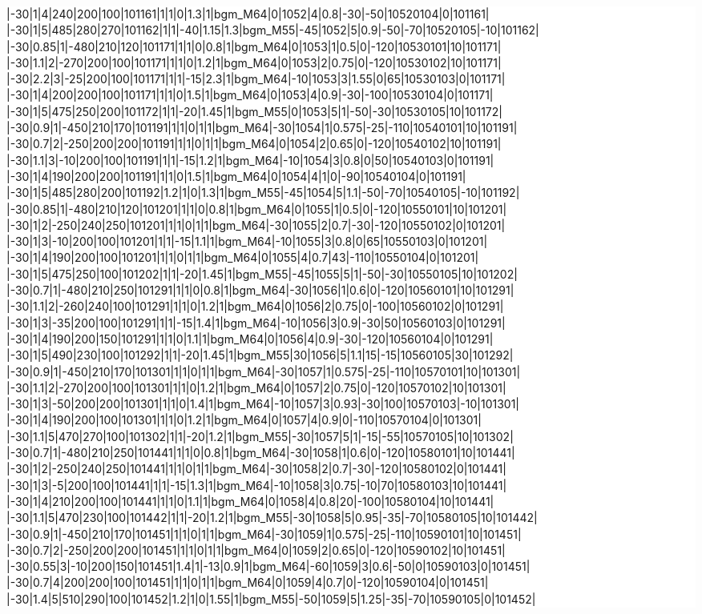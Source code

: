 |-30|1|4|240|200|100|101161|1|1|0|1.3|1|bgm_M64|0|1052|4|0.8|-30|-50|10520104|0|101161|
|-30|1|5|485|280|270|101162|1|1|-40|1.15|1.3|bgm_M55|-45|1052|5|0.9|-50|-70|10520105|-10|101162|
|-30|0.85|1|-480|210|120|101171|1|1|0|0.8|1|bgm_M64|0|1053|1|0.5|0|-120|10530101|10|101171|
|-30|1.1|2|-270|200|100|101171|1|1|0|1.2|1|bgm_M64|0|1053|2|0.75|0|-120|10530102|10|101171|
|-30|2.2|3|-25|200|100|101171|1|1|-15|2.3|1|bgm_M64|-10|1053|3|1.55|0|65|10530103|0|101171|
|-30|1|4|200|200|100|101171|1|1|0|1.5|1|bgm_M64|0|1053|4|0.9|-30|-100|10530104|0|101171|
|-30|1|5|475|250|200|101172|1|1|-20|1.45|1|bgm_M55|0|1053|5|1|-50|-30|10530105|10|101172|
|-30|0.9|1|-450|210|170|101191|1|1|0|1|1|bgm_M64|-30|1054|1|0.575|-25|-110|10540101|10|101191|
|-30|0.7|2|-250|200|200|101191|1|1|0|1|1|bgm_M64|0|1054|2|0.65|0|-120|10540102|10|101191|
|-30|1.1|3|-10|200|100|101191|1|1|-15|1.2|1|bgm_M64|-10|1054|3|0.8|0|50|10540103|0|101191|
|-30|1|4|190|200|200|101191|1|1|0|1.5|1|bgm_M64|0|1054|4|1|0|-90|10540104|0|101191|
|-30|1|5|485|280|200|101192|1.2|1|0|1.3|1|bgm_M55|-45|1054|5|1.1|-50|-70|10540105|-10|101192|
|-30|0.85|1|-480|210|120|101201|1|1|0|0.8|1|bgm_M64|0|1055|1|0.5|0|-120|10550101|10|101201|
|-30|1|2|-250|240|250|101201|1|1|0|1|1|bgm_M64|-30|1055|2|0.7|-30|-120|10550102|0|101201|
|-30|1|3|-10|200|100|101201|1|1|-15|1.1|1|bgm_M64|-10|1055|3|0.8|0|65|10550103|0|101201|
|-30|1|4|190|200|100|101201|1|1|0|1|1|bgm_M64|0|1055|4|0.7|43|-110|10550104|0|101201|
|-30|1|5|475|250|100|101202|1|1|-20|1.45|1|bgm_M55|-45|1055|5|1|-50|-30|10550105|10|101202|
|-30|0.7|1|-480|210|250|101291|1|1|0|0.8|1|bgm_M64|-30|1056|1|0.6|0|-120|10560101|10|101291|
|-30|1.1|2|-260|240|100|101291|1|1|0|1.2|1|bgm_M64|0|1056|2|0.75|0|-100|10560102|0|101291|
|-30|1|3|-35|200|100|101291|1|1|-15|1.4|1|bgm_M64|-10|1056|3|0.9|-30|50|10560103|0|101291|
|-30|1|4|190|200|150|101291|1|1|0|1.1|1|bgm_M64|0|1056|4|0.9|-30|-120|10560104|0|101291|
|-30|1|5|490|230|100|101292|1|1|-20|1.45|1|bgm_M55|30|1056|5|1.1|15|-15|10560105|30|101292|
|-30|0.9|1|-450|210|170|101301|1|1|0|1|1|bgm_M64|-30|1057|1|0.575|-25|-110|10570101|10|101301|
|-30|1.1|2|-270|200|100|101301|1|1|0|1.2|1|bgm_M64|0|1057|2|0.75|0|-120|10570102|10|101301|
|-30|1|3|-50|200|200|101301|1|1|0|1.4|1|bgm_M64|-10|1057|3|0.93|-30|100|10570103|-10|101301|
|-30|1|4|190|200|100|101301|1|1|0|1.2|1|bgm_M64|0|1057|4|0.9|0|-110|10570104|0|101301|
|-30|1.1|5|470|270|100|101302|1|1|-20|1.2|1|bgm_M55|-30|1057|5|1|-15|-55|10570105|10|101302|
|-30|0.7|1|-480|210|250|101441|1|1|0|0.8|1|bgm_M64|-30|1058|1|0.6|0|-120|10580101|10|101441|
|-30|1|2|-250|240|250|101441|1|1|0|1|1|bgm_M64|-30|1058|2|0.7|-30|-120|10580102|0|101441|
|-30|1|3|-5|200|100|101441|1|1|-15|1.3|1|bgm_M64|-10|1058|3|0.75|-10|70|10580103|10|101441|
|-30|1|4|210|200|100|101441|1|1|0|1.1|1|bgm_M64|0|1058|4|0.8|20|-100|10580104|10|101441|
|-30|1.1|5|470|230|100|101442|1|1|-20|1.2|1|bgm_M55|-30|1058|5|0.95|-35|-70|10580105|10|101442|
|-30|0.9|1|-450|210|170|101451|1|1|0|1|1|bgm_M64|-30|1059|1|0.575|-25|-110|10590101|10|101451|
|-30|0.7|2|-250|200|200|101451|1|1|0|1|1|bgm_M64|0|1059|2|0.65|0|-120|10590102|10|101451|
|-30|0.55|3|-10|200|150|101451|1.4|1|-13|0.9|1|bgm_M64|-60|1059|3|0.6|-50|0|10590103|0|101451|
|-30|0.7|4|200|200|100|101451|1|1|0|1|1|bgm_M64|0|1059|4|0.7|0|-120|10590104|0|101451|
|-30|1.4|5|510|290|100|101452|1.2|1|0|1.55|1|bgm_M55|-50|1059|5|1.25|-35|-70|10590105|0|101452|